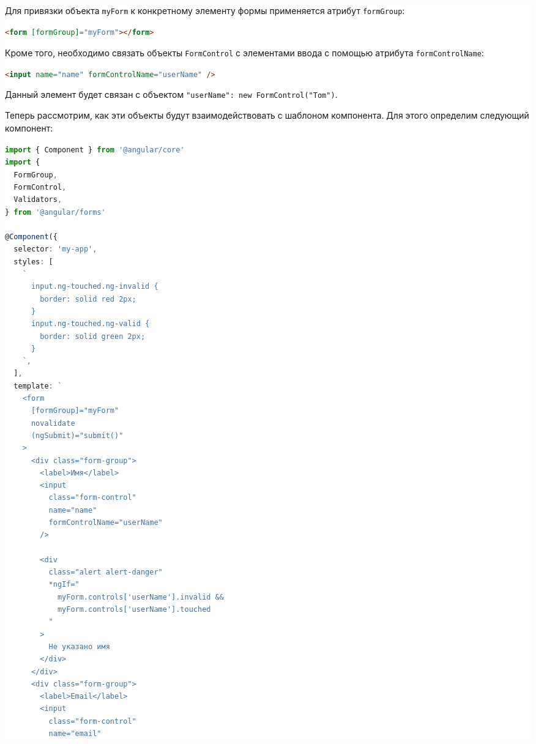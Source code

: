 Для привязки объекта `myForm` к конкретному элементу формы применяется атрибут `formGroup`:

```html
<form [formGroup]="myForm"></form>
```

Кроме того, необходимо связать объекты `FormControl` с элементами ввода с помощью атрибута `formControlName`:

```html
<input name="name" formControlName="userName" />
```

Данный элемент будет связан с объектом `"userName": new FormControl("Tom")`.

Теперь рассмотрим, как эти объекты будут взаимодействовать с шаблоном компонента. Для этого определим следующий компонент:

```typescript
import { Component } from '@angular/core'
import {
  FormGroup,
  FormControl,
  Validators,
} from '@angular/forms'

@Component({
  selector: 'my-app',
  styles: [
    `
      input.ng-touched.ng-invalid {
        border: solid red 2px;
      }
      input.ng-touched.ng-valid {
        border: solid green 2px;
      }
    `,
  ],
  template: `
    <form
      [formGroup]="myForm"
      novalidate
      (ngSubmit)="submit()"
    >
      <div class="form-group">
        <label>Имя</label>
        <input
          class="form-control"
          name="name"
          formControlName="userName"
        />

        <div
          class="alert alert-danger"
          *ngIf="
            myForm.controls['userName'].invalid &&
            myForm.controls['userName'].touched
          "
        >
          Не указано имя
        </div>
      </div>
      <div class="form-group">
        <label>Email</label>
        <input
          class="form-control"
          name="email"
```